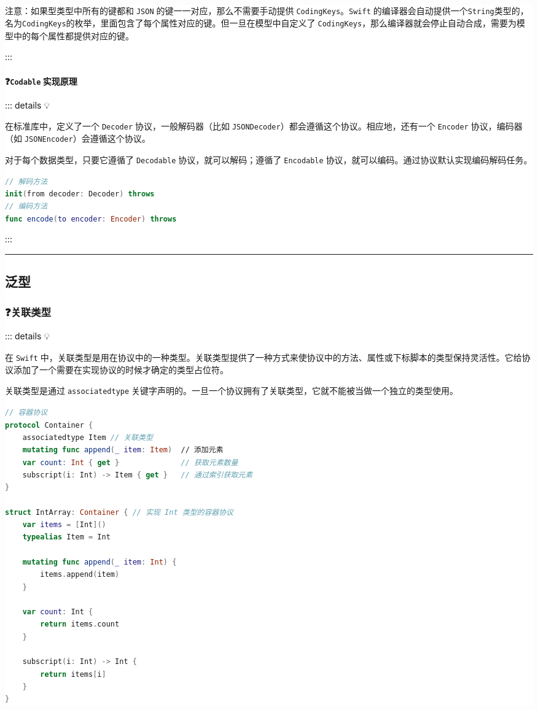 注意：如果型类型中所有的键都和 `JSON` 的键一一对应，那么不需要手动提供 `CodingKeys`。`Swift` 的编译器会自动提供一个`String`类型的，名为`CodingKeys`的枚举，里面包含了每个属性对应的键。但一旦在模型中自定义了 `CodingKeys`，那么编译器就会停止自动合成，需要为模型中的每个属性都提供对应的键。

:::

#### ❓`Codable` 实现原理

::: details 💡

  在标准库中，定义了一个 `Decoder` 协议，一般解码器（比如 `JSONDecoder`）都会遵循这个协议。相应地，还有一个 `Encoder` 协议，编码器（如 `JSONEncoder`）会遵循这个协议。

  对于每个数据类型，只要它遵循了 `Decodable` 协议，就可以解码；遵循了 `Encodable` 协议，就可以编码。通过协议默认实现编码解码任务。

```swift
// 解码方法
init(from decoder: Decoder) throws
// 编码方法
func encode(to encoder: Encoder) throws
```

:::

------

## 泛型

### ❓关联类型

::: details 💡

  在 `Swift` 中，关联类型是用在协议中的一种类型。关联类型提供了一种方式来使协议中的方法、属性或下标脚本的类型保持灵活性。它给协议添加了一个需要在实现协议的时候才确定的类型占位符。

  关联类型是通过 `associatedtype` 关键字声明的。一旦一个协议拥有了关联类型，它就不能被当做一个独立的类型使用。

```swift
// 容器协议
protocol Container {
    associatedtype Item // 关联类型
    mutating func append(_ item: Item)  // 添加元素
    var count: Int { get }              // 获取元素数量
    subscript(i: Int) -> Item { get }   // 通过索引获取元素
}

struct IntArray: Container { // 实现 Int 类型的容器协议
    var items = [Int]()
    typealias Item = Int

    mutating func append(_ item: Int) {
        items.append(item)
    }

    var count: Int {
        return items.count
    }

    subscript(i: Int) -> Int {
        return items[i]
    }
}
```
